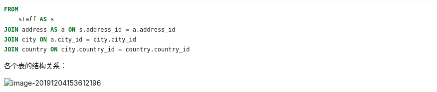 ```sql
FROM
    staff AS s
JOIN address AS a ON s.address_id = a.address_id
JOIN city ON a.city_id = city.city_id
JOIN country ON city.country_id = country.country_id
```

各个表的结构关系：

![image-20191204153612196](C:\Users\63198\AppData\Roaming\Typora\typora-user-images\image-20191204153612196.png)
